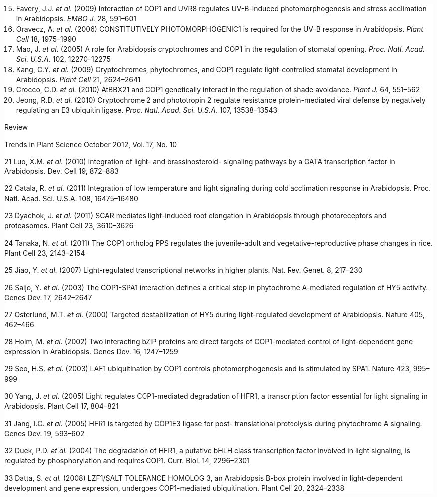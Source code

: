 15. Favery, J.J. *et al.* (2009) Interaction of COP1 and UVR8 regulates UV-B-induced photomorphogenesis and stress acclimation in Arabidopsis. *EMBO J.* 28, 591–601
16. Oravecz, A. *et al.* (2006) CONSTITUTIVELY PHOTOMORPHOGENIC1 is required for the UV-B response in Arabidopsis. *Plant Cell* 18, 1975–1990
17. Mao, J. *et al.* (2005) A role for Arabidopsis cryptochromes and COP1 in the regulation of stomatal opening. *Proc. Natl. Acad. Sci. U.S.A.* 102, 12270–12275
18. Kang, C.Y. *et al.* (2009) Cryptochromes, phytochromes, and COP1 regulate light-controlled stomatal development in Arabidopsis. *Plant Cell* 21, 2624–2641
19. Crocco, C.D. *et al.* (2010) AtBBX21 and COP1 genetically interact in the regulation of shade avoidance. *Plant J.* 64, 551–562
20. Jeong, R.D. *et al.* (2010) Cryptochrome 2 and phototropin 2 regulate resistance protein-mediated viral defense by negatively regulating an E3 ubiquitin ligase. *Proc. Natl. Acad. Sci. U.S.A.* 107, 13538–13543

Review

Trends in Plant Science October 2012, Vol. 17, No. 10

21 Luo, X.M. *et al.* (2010) Integration of light- and brassinosteroid- signaling pathways by a GATA transcription factor in Arabidopsis. Dev. Cell 19, 872–883

22 Catala, R. *et al.* (2011) Integration of low temperature and light signaling during cold acclimation response in Arabidopsis. Proc. Natl. Acad. Sci. U.S.A. 108, 16475–16480

23 Dyachok, J. *et al.* (2011) SCAR mediates light-induced root elongation in Arabidopsis through photoreceptors and proteasomes. Plant Cell 23, 3610–3626

24 Tanaka, N. *et al.* (2011) The COP1 ortholog PPS regulates the juvenile-adult and vegetative-reproductive phase changes in rice. Plant Cell 23, 2143–2154

25 Jiao, Y. *et al.* (2007) Light-regulated transcriptional networks in higher plants. Nat. Rev. Genet. 8, 217–230

26 Saijo, Y. *et al.* (2003) The COP1-SPA1 interaction defines a critical step in phytochrome A-mediated regulation of HY5 activity. Genes Dev. 17, 2642–2647

27 Osterlund, M.T. *et al.* (2000) Targeted destabilization of HY5 during light-regulated development of Arabidopsis. Nature 405, 462–466

28 Holm, M. *et al.* (2002) Two interacting bZIP proteins are direct targets of COP1-mediated control of light-dependent gene expression in Arabidopsis. Genes Dev. 16, 1247–1259

29 Seo, H.S. *et al.* (2003) LAF1 ubiquitination by COP1 controls photomorphogenesis and is stimulated by SPA1. Nature 423, 995–999

30 Yang, J. *et al.* (2005) Light regulates COP1-mediated degradation of HFR1, a transcription factor essential for light signaling in Arabidopsis. Plant Cell 17, 804–821

31 Jang, I.C. *et al.* (2005) HFR1 is targeted by COP1E3 ligase for post- translational proteolysis during phytochrome A signaling. Genes Dev. 19, 593–602

32 Duek, P.D. *et al.* (2004) The degradation of HFR1, a putative bHLH class transcription factor involved in light signaling, is regulated by phosphorylation and requires COP1. Curr. Biol. 14, 2296–2301

33 Datta, S. *et al.* (2008) LZF1/SALT TOLERANCE HOMOLOG 3, an Arabidopsis B-box protein involved in light-dependent development and gene expression, undergoes COP1-mediated ubiquitination. Plant Cell 20, 2324–2338
